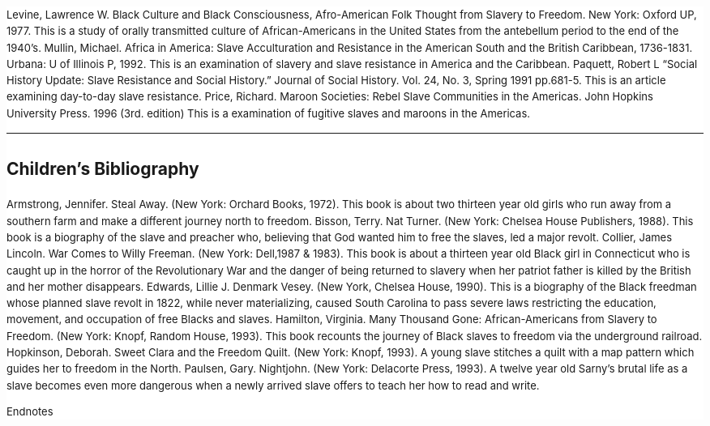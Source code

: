 </font>
<font size="-1">
Levine, Lawrence W. Black Culture and Black Consciousness, Afro-American Folk Thought from Slavery to Freedom. New York: Oxford UP, 1977.  This is a study of orally transmitted culture of  African-Americans in the United States from the antebellum period to the end of the 1940’s.
</font>
<font size="-1">
Mullin, Michael.  Africa in America: Slave Acculturation and Resistance in the American South and the British Caribbean, 1736-1831.  Urbana: U of Illinois P, 1992. This is an examination of slavery and slave resistance in America and the Caribbean.
</font>
<font size="-1">
Paquett, Robert L “Social History Update: Slave Resistance and Social History.”  Journal of Social History. Vol. 24, No. 3, Spring 1991 pp.681-5.  This is an article examining day-to-day slave resistance.
</font>
<font size="-1">
Price, Richard. Maroon Societies: Rebel Slave Communities in the Americas. John Hopkins University Press. 1996 (3rd. edition) This is a examination of fugitive slaves and maroons in the Americas.
</font>
<hr/>
<h2>
Children’s  Bibliography
</h2>
<font size="-1">
Armstrong, Jennifer. Steal Away. (New York: Orchard Books, 1972). This book is about two thirteen year old girls who run away from a southern farm and make a different journey north to freedom.
</font>
<font size="-1">
Bisson, Terry. Nat Turner. (New York: Chelsea House Publishers, 1988).  This book is a biography of the slave and preacher who, believing that God wanted him to free the slaves, led a major revolt.
</font>
<font size="-1">
Collier, James Lincoln. War Comes to Willy Freeman. (New York: Dell,1987 &amp; 1983). This book is about a thirteen year old Black girl in Connecticut who is caught up in the horror of the Revolutionary War and the danger of being returned to slavery when her patriot father is killed by the British and her mother disappears.
</font>
<font size="-1">
Edwards, Lillie J.  Denmark Vesey. (New York, Chelsea House, 1990).  This is a biography of the Black freedman whose planned slave revolt in 1822, while never materializing, caused South Carolina to pass severe laws restricting the education, movement, and occupation of free Blacks and slaves.
</font>
<font size="-1">
Hamilton, Virginia. Many Thousand Gone: African-Americans from Slavery to Freedom. (New York: Knopf, Random House, 1993). This book recounts the journey of Black slaves to freedom via the underground railroad.
</font>
<font size="-1">
Hopkinson, Deborah. Sweet Clara and the Freedom Quilt. (New York: Knopf, 1993). A young slave stitches a quilt with a map pattern which guides her to freedom in the North.
</font>
<font size="-1">
Paulsen, Gary. Nightjohn. (New York: Delacorte Press, 1993). A twelve year old Sarny’s brutal life as a slave becomes even more dangerous when a newly arrived slave offers to teach her how to read and write.
</font>
<font size="-1">
<dl>
<dt>
Endnotes
</dt>
</dl>
</font>